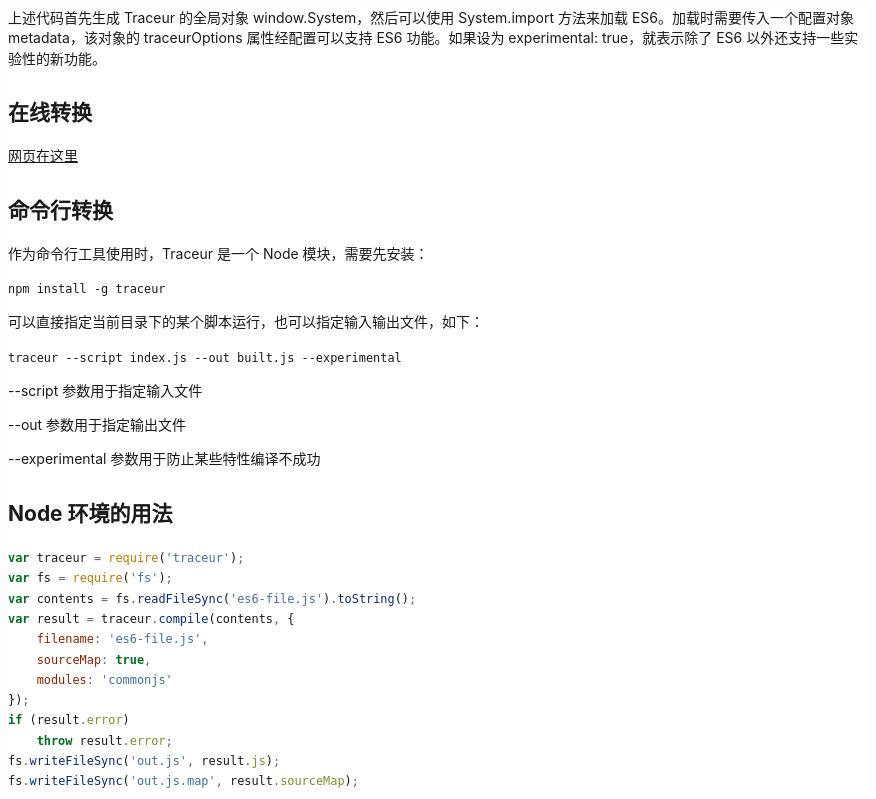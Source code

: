 上述代码首先生成 Traceur 的全局对象 window.System，然后可以使用 System.import 方法来加载 ES6。加载时需要传入一个配置对象 metadata，该对象的 traceurOptions 属性经配置可以支持 ES6 功能。如果设为 experimental: true，就表示除了 ES6 以外还支持一些实验性的新功能。

## 在线转换

[网页在这里](http://google.github.io/traceur-compiler/demo/repl.html#)

## 命令行转换

作为命令行工具使用时，Traceur 是一个 Node 模块，需要先安装：

```shell
npm install -g traceur
```

可以直接指定当前目录下的某个脚本运行，也可以指定输入输出文件，如下：

```shell
traceur --script index.js --out built.js --experimental
```

--script 参数用于指定输入文件

--out 参数用于指定输出文件

--experimental 参数用于防止某些特性编译不成功

## Node 环境的用法

```js
var traceur = require('traceur');
var fs = require('fs');
var contents = fs.readFileSync('es6-file.js').toString();
var result = traceur.compile(contents, {
    filename: 'es6-file.js',
    sourceMap: true,
    modules: 'commonjs'
});
if (result.error)
    throw result.error;
fs.writeFileSync('out.js', result.js);
fs.writeFileSync('out.js.map', result.sourceMap);
```

